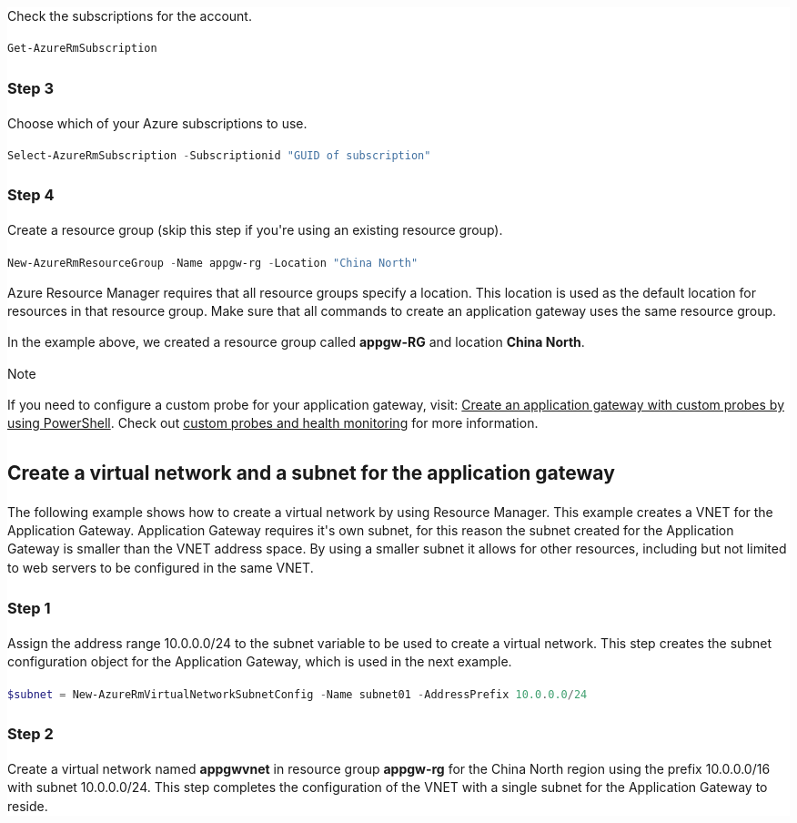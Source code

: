 Check the subscriptions for the account.

```powershell
Get-AzureRmSubscription
```

### Step 3

Choose which of your Azure subscriptions to use.

```powershell
Select-AzureRmSubscription -Subscriptionid "GUID of subscription"
```

### Step 4

Create a resource group (skip this step if you're using an existing resource group).

```powershell
New-AzureRmResourceGroup -Name appgw-rg -Location "China North"
```

Azure Resource Manager requires that all resource groups specify a location. This location is used as the default location for resources in that resource group. Make sure that all commands to create an application gateway uses the same resource group.

In the example above, we created a resource group called **appgw-RG** and location **China North**.

> [!NOTE]
> If you need to configure a custom probe for your application gateway, visit: [Create an application gateway with custom probes by using PowerShell](application-gateway-create-probe-ps.md). Check out [custom probes and health monitoring](application-gateway-probe-overview.md) for more information.

## Create a virtual network and a subnet for the application gateway

The following example shows how to create a virtual network by using Resource Manager. This example creates a VNET for the Application Gateway. Application Gateway requires it's own subnet, for this reason the subnet created for the Application Gateway is smaller than the VNET address space. By using a smaller subnet it allows for other resources, including but not limited to web servers to be configured in the same VNET.

### Step 1

Assign the address range 10.0.0.0/24 to the subnet variable to be used to create a virtual network. This step creates the subnet configuration object for the Application Gateway, which is used in the next example.

```powershell
$subnet = New-AzureRmVirtualNetworkSubnetConfig -Name subnet01 -AddressPrefix 10.0.0.0/24
```

### Step 2

Create a virtual network named **appgwvnet** in resource group **appgw-rg** for the China North region using the prefix 10.0.0.0/16 with subnet 10.0.0.0/24. This step completes the configuration of the VNET with a single subnet for the Application Gateway to reside.
